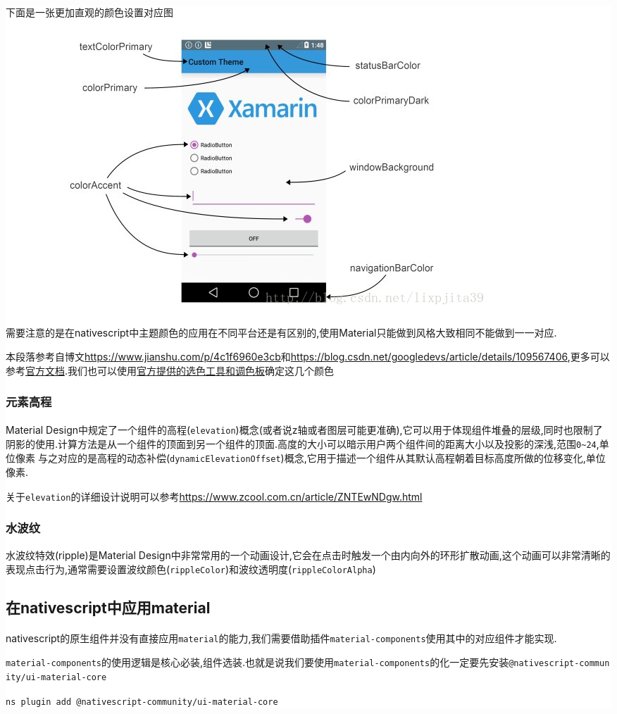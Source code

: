 下面是一张更加直观的颜色设置对应图

![mdcolor](../imgs/mdcolor.png)

需要注意的是在nativescript中主题颜色的应用在不同平台还是有区别的,使用Material只能做到风格大致相同不能做到一一对应.

本段落参考自博文<https://www.jianshu.com/p/4c1f6960e3cb>和<https://blog.csdn.net/googledevs/article/details/109567406>,更多可以参考[官方文档](https://material.io/design/color/the-color-system.html#color-usage-and-palettes).我们也可以使用[官方提供的选色工具和调色板](https://material.io/design/color/the-color-system.html#tools-for-picking-colors)确定这几个颜色

### 元素高程

Material Design中规定了一个组件的高程(`elevation`)概念(或者说z轴或者图层可能更准确),它可以用于体现组件堆叠的层级,同时也限制了阴影的使用.计算方法是从一个组件的顶面到另一个组件的顶面.高度的大小可以暗示用户两个组件间的距离大小以及投影的深浅,范围`0~24`,单位像素
与之对应的是高程的动态补偿(`dynamicElevationOffset`)概念,它用于描述一个组件从其默认高程朝着目标高度所做的位移变化,单位像素.

关于`elevation`的详细设计说明可以参考<https://www.zcool.com.cn/article/ZNTEwNDgw.html>

### 水波纹

水波纹特效(ripple)是Material Design中非常常用的一个动画设计,它会在点击时触发一个由内向外的环形扩散动画,这个动画可以非常清晰的表现点击行为,通常需要设置波纹颜色(`rippleColor`)和波纹透明度(`rippleColorAlpha`)

## 在nativescript中应用material

nativescript的原生组件并没有直接应用`material`的能力,我们需要借助插件`material-components`使用其中的对应组件才能实现.

`material-components`的使用逻辑是核心必装,组件选装.也就是说我们要使用`material-components`的化一定要先安装`@nativescript-community/ui-material-core`

```bash
ns plugin add @nativescript-community/ui-material-core
```
